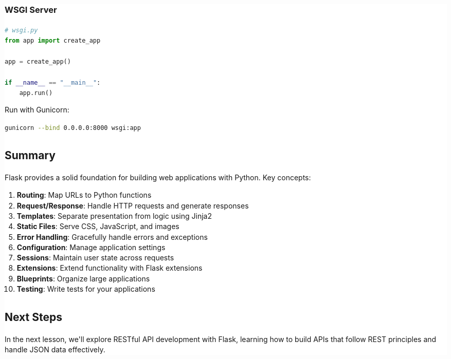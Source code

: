 ### WSGI Server

```python
# wsgi.py
from app import create_app

app = create_app()

if __name__ == "__main__":
    app.run()
```

Run with Gunicorn:
```bash
gunicorn --bind 0.0.0.0:8000 wsgi:app
```

## Summary

Flask provides a solid foundation for building web applications with Python. Key concepts:

1. **Routing**: Map URLs to Python functions
2. **Request/Response**: Handle HTTP requests and generate responses
3. **Templates**: Separate presentation from logic using Jinja2
4. **Static Files**: Serve CSS, JavaScript, and images
5. **Error Handling**: Gracefully handle errors and exceptions
6. **Configuration**: Manage application settings
7. **Sessions**: Maintain user state across requests
8. **Extensions**: Extend functionality with Flask extensions
9. **Blueprints**: Organize large applications
10. **Testing**: Write tests for your applications

## Next Steps

In the next lesson, we'll explore RESTful API development with Flask, learning how to build APIs that follow REST principles and handle JSON data effectively.